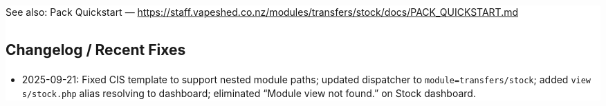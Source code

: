 See also: Pack Quickstart — https://staff.vapeshed.co.nz/modules/transfers/stock/docs/PACK_QUICKSTART.md

## Changelog / Recent Fixes

- 2025-09-21: Fixed CIS template to support nested module paths; updated dispatcher to `module=transfers/stock`; added `views/stock.php` alias resolving to dashboard; eliminated “Module view not found.” on Stock dashboard.
